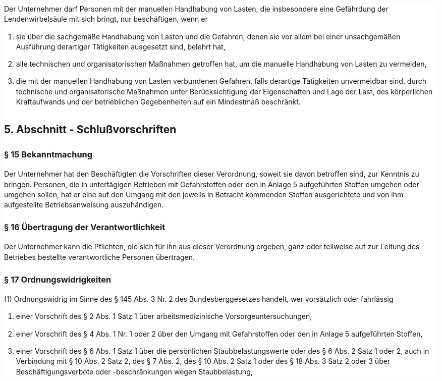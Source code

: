 Der Unternehmer darf Personen mit der manuellen Handhabung von Lasten,
die insbesondere eine Gefährdung der Lendenwirbelsäule mit sich
bringt, nur beschäftigen, wenn er

1.  sie über die sachgemäße Handhabung von Lasten und die Gefahren, denen
    sie vor allem bei einer unsachgemäßen Ausführung derartiger
    Tätigkeiten ausgesetzt sind, belehrt hat,


2.  alle technischen und organisatorischen Maßnahmen getroffen hat, um die
    manuelle Handhabung von Lasten zu vermeiden,


3.  die mit der manuellen Handhabung von Lasten verbundenen Gefahren,
    falls derartige Tätigkeiten unvermeidbar sind, durch technische und
    organisatorische Maßnahmen unter Berücksichtigung der Eigenschaften
    und Lage der Last, des körperlichen Kraftaufwands und der
    betrieblichen Gegebenheiten auf ein Mindestmaß beschränkt.





## 5. Abschnitt - Schlußvorschriften



### § 15 Bekanntmachung

Der Unternehmer hat den Beschäftigten die Vorschriften dieser
Verordnung, soweit sie davon betroffen sind, zur Kenntnis zu bringen.
Personen, die in untertägigen Betrieben mit Gefahrstoffen oder den in
Anlage 5 aufgeführten Stoffen umgehen oder umgehen sollen, hat er eine
auf den Umgang mit den jeweils in Betracht kommenden Stoffen
ausgerichtete und von ihm aufgestellte Betriebsanweisung
auszuhändigen.


### § 16 Übertragung der Verantwortlichkeit

Der Unternehmer kann die Pflichten, die sich für ihn aus dieser
Verordnung ergeben, ganz oder teilweise auf zur Leitung des Betriebes
bestellte verantwortliche Personen übertragen.


### § 17 Ordnungswidrigkeiten

(1) Ordnungswidrig im Sinne des § 145 Abs. 3 Nr. 2 des
Bundesberggesetzes handelt, wer vorsätzlich oder fahrlässig

1.  einer Vorschrift des § 2 Abs. 1 Satz 1 über arbeitsmedizinische
    Vorsorgeuntersuchungen,


2.  einer Vorschrift des § 4 Abs. 1 Nr. 1 oder 2 über den Umgang mit
    Gefahrstoffen oder den in Anlage 5 aufgeführten Stoffen,


3.  einer Vorschrift des § 6 Abs. 1 Satz 1 über die persönlichen
    Staubbelastungswerte oder des § 6 Abs. 2 Satz 1 oder 2, auch in
    Verbindung mit § 10 Abs. 2 Satz 2, des § 7 Abs. 2, des § 10 Abs. 2
    Satz 1 oder des § 18 Abs. 3 Satz 2 oder 3 über Beschäftigungsverbote
    oder -beschränkungen wegen Staubbelastung,
